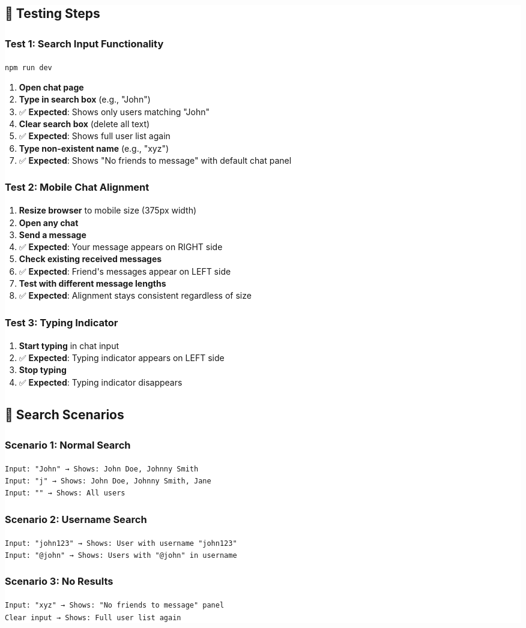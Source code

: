 ```
```

## 🧪 **Testing Steps**

### **Test 1: Search Input Functionality**
```bash
npm run dev
```
1. **Open chat page**
2. **Type in search box** (e.g., "John")
3. ✅ **Expected**: Shows only users matching "John"
4. **Clear search box** (delete all text)
5. ✅ **Expected**: Shows full user list again
6. **Type non-existent name** (e.g., "xyz")
7. ✅ **Expected**: Shows "No friends to message" with default chat panel

### **Test 2: Mobile Chat Alignment**
1. **Resize browser** to mobile size (375px width)
2. **Open any chat**
3. **Send a message**
4. ✅ **Expected**: Your message appears on RIGHT side
5. **Check existing received messages**
6. ✅ **Expected**: Friend's messages appear on LEFT side
7. **Test with different message lengths**
8. ✅ **Expected**: Alignment stays consistent regardless of size

### **Test 3: Typing Indicator**
1. **Start typing** in chat input
2. ✅ **Expected**: Typing indicator appears on LEFT side
3. **Stop typing**
4. ✅ **Expected**: Typing indicator disappears

## 🎯 **Search Scenarios**

### **Scenario 1: Normal Search**
```
Input: "John" → Shows: John Doe, Johnny Smith
Input: "j" → Shows: John Doe, Johnny Smith, Jane
Input: "" → Shows: All users
```

### **Scenario 2: Username Search**
```
Input: "john123" → Shows: User with username "john123"
Input: "@john" → Shows: Users with "@john" in username
```

### **Scenario 3: No Results**
```
Input: "xyz" → Shows: "No friends to message" panel
Clear input → Shows: Full user list again
```
